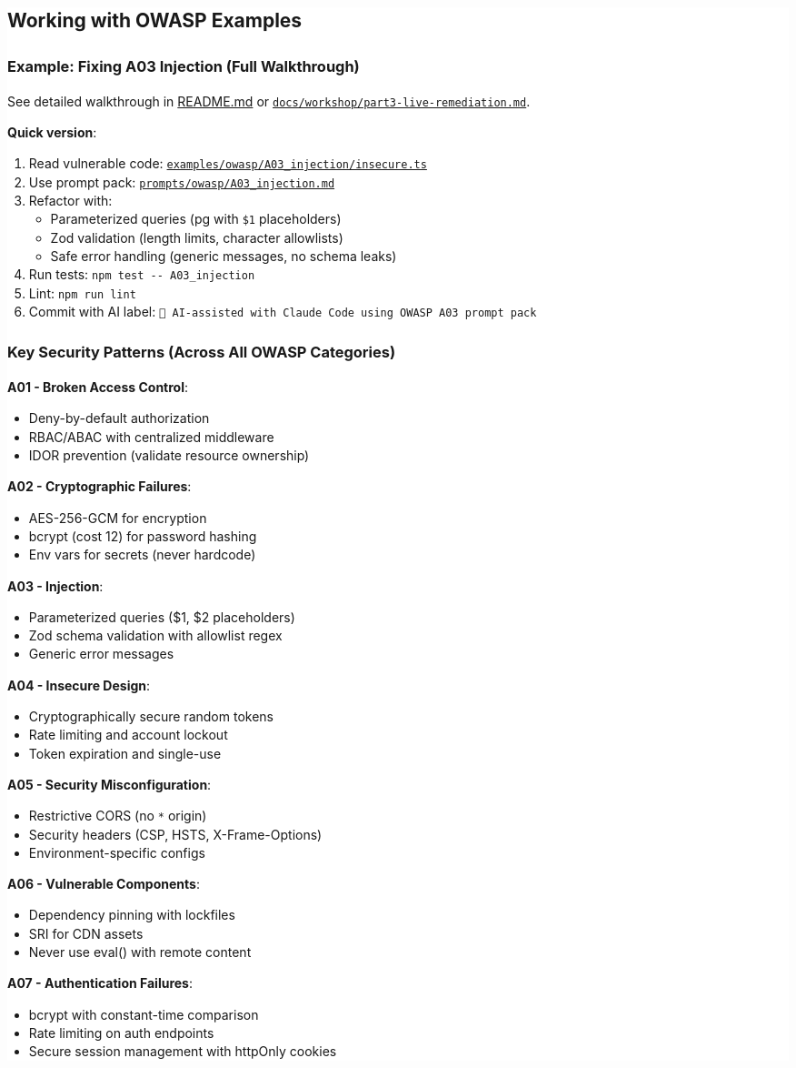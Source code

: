 ## Working with OWASP Examples

### Example: Fixing A03 Injection (Full Walkthrough)

See detailed walkthrough in [README.md](README.md#-example-remediate-injection-a03-with-claude-code) or [`docs/workshop/part3-live-remediation.md`](docs/workshop/part3-live-remediation.md).

**Quick version**:
1. Read vulnerable code: [`examples/owasp/A03_injection/insecure.ts`](examples/owasp/A03_injection/insecure.ts)
2. Use prompt pack: [`prompts/owasp/A03_injection.md`](prompts/owasp/A03_injection.md)
3. Refactor with:
   - Parameterized queries (pg with `$1` placeholders)
   - Zod validation (length limits, character allowlists)
   - Safe error handling (generic messages, no schema leaks)
4. Run tests: `npm test -- A03_injection`
5. Lint: `npm run lint`
6. Commit with AI label: `🤖 AI-assisted with Claude Code using OWASP A03 prompt pack`

### Key Security Patterns (Across All OWASP Categories)

**A01 - Broken Access Control**:
- Deny-by-default authorization
- RBAC/ABAC with centralized middleware
- IDOR prevention (validate resource ownership)

**A02 - Cryptographic Failures**:
- AES-256-GCM for encryption
- bcrypt (cost 12) for password hashing
- Env vars for secrets (never hardcode)

**A03 - Injection**:
- Parameterized queries ($1, $2 placeholders)
- Zod schema validation with allowlist regex
- Generic error messages

**A04 - Insecure Design**:
- Cryptographically secure random tokens
- Rate limiting and account lockout
- Token expiration and single-use

**A05 - Security Misconfiguration**:
- Restrictive CORS (no `*` origin)
- Security headers (CSP, HSTS, X-Frame-Options)
- Environment-specific configs

**A06 - Vulnerable Components**:
- Dependency pinning with lockfiles
- SRI for CDN assets
- Never use eval() with remote content

**A07 - Authentication Failures**:
- bcrypt with constant-time comparison
- Rate limiting on auth endpoints
- Secure session management with httpOnly cookies
